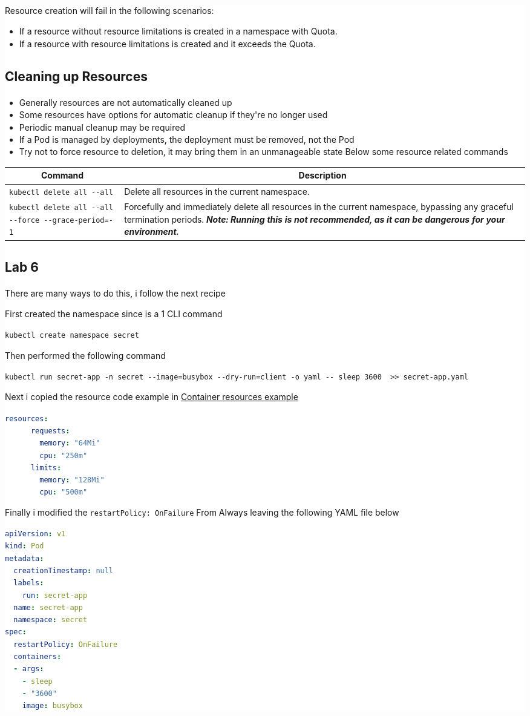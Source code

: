Resource creation will fail in the following scenarios:

- If a resource without resource limitations is created in a namespace with Quota.
- If a resource with resource limitations is created and it exceeds the Quota.

## Cleaning up Resources

- Generally resources are not automatically cleaned up
- Some resources have options for automatic cleanup if they're no longer used
- Periodic manual cleanup may be required
- If a Pod is managed by deployments, the deployment must be removed, not the Pod
- Try not to force resource to deletion, it may bring them in an unmanageable state
Below some resource related commands

|Command|Description|
|---|---|
|`kubectl delete all --all`|Delete all resources in the current namespace.|
|`kubectl delete all --all --force --grace-period=-1`|Forcefully and immediately delete all resources in the current namespace, bypassing any graceful termination periods. _**Note: Running this is not recommended, as it can be dangerous for your environment.**_|


## Lab 6

There are many ways to do this, i follow the next recipe

First created the namespace since is a 1 CLI command

```
kubectl create namespace secret
```

Then performed the following command

```
kubectl run secret-app -n secret --image=busybox --dry-run=client -o yaml -- sleep 3600  >> secret-app.yaml
```

Next i copied the resource code example in [Container resources example](https://kubernetes.io/docs/concepts/configuration/manage-resources-containers/#example-1)


```yaml
resources:
      requests:
        memory: "64Mi"
        cpu: "250m"
      limits:
        memory: "128Mi"
        cpu: "500m"
```

Finally i modified the `restartPolicy: OnFailure` From Always leaving the following YAML file below

```yaml
apiVersion: v1
kind: Pod
metadata:
  creationTimestamp: null
  labels:
    run: secret-app
  name: secret-app
  namespace: secret
spec:
  restartPolicy: OnFailure
  containers:
  - args:
    - sleep
    - "3600"
    image: busybox
```